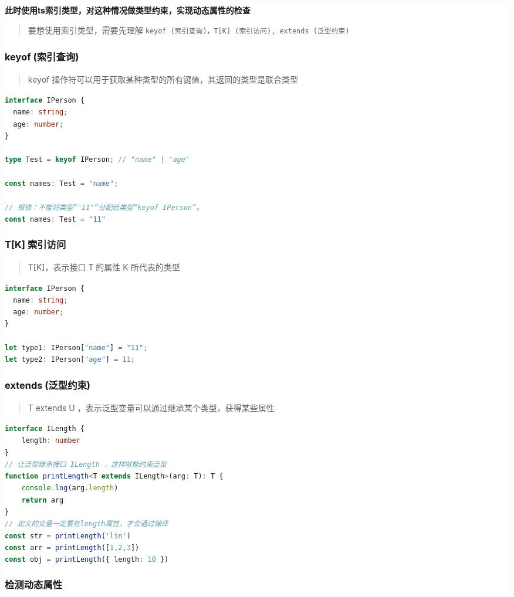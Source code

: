**此时使用ts索引类型，对这种情况做类型约束，实现动态属性的检查**

> 要想使用索引类型，需要先理解 `keyof (索引查询)，T[K] (索引访问), extends (泛型约束)`

### keyof (索引查询)

> keyof 操作符可以用于获取某种类型的所有键值，其返回的类型是联合类型

```typescript
interface IPerson {
  name: string;
  age: number;
}

type Test = keyof IPerson; // "name" | "age"

const names: Test = "name";

// 报错：不能将类型“"11"”分配给类型“keyof IPerson”。
const names: Test = "11"
```

### T[K] 索引访问

> T[K]，表示接口 T 的属性 K 所代表的类型

```typescript
interface IPerson {
  name: string;
  age: number;
}

let type1: IPerson["name"] = "11";
let type2: IPerson["age"] = 11;
```

### extends (泛型约束)

> T extends U ，表示泛型变量可以通过继承某个类型，获得某些属性

```typescript
interface ILength {
    length: number
}
// 让泛型继承接口 ILength ，这样就能约束泛型
function printLength<T extends ILength>(arg: T): T {
    console.log(arg.length)
    return arg
}
// 定义的变量一定要有length属性，才会通过编译
const str = printLength('lin')
const arr = printLength([1,2,3])
const obj = printLength({ length: 10 })
```
### 检测动态属性


  [P in K]: T[P];
  [P in K]: T;